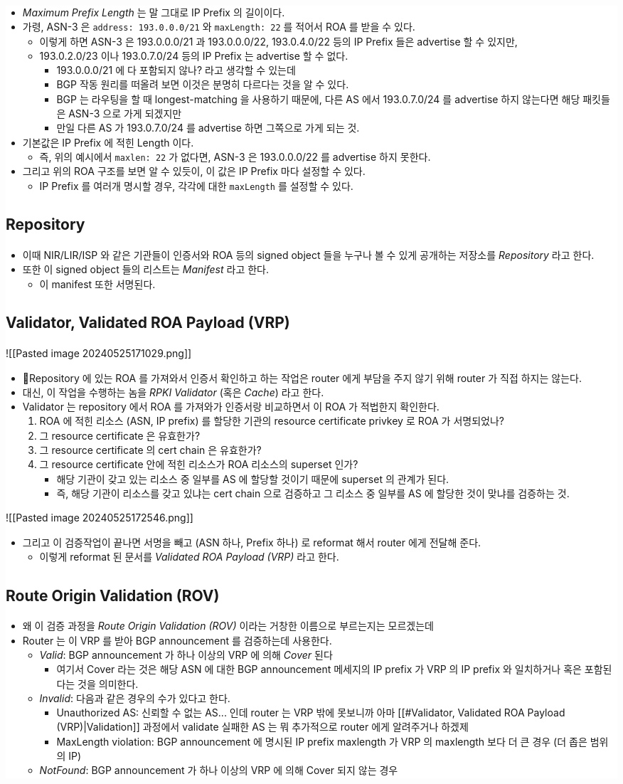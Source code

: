 - *Maximum Prefix Length* 는 말 그대로 IP Prefix 의 길이이다.
- 가령, ASN-3 은 `address: 193.0.0.0/21` 와 `maxLength: 22` 를 적어서 ROA 를 받을 수 있다.
	- 이렇게 하면 ASN-3 은 193.0.0.0/21 과 193.0.0.0/22, 193.0.4.0/22 등의 IP Prefix 들은 advertise 할 수 있지만,
	- 193.0.2.0/23 이나 193.0.7.0/24 등의 IP Prefix 는 advertise 할 수 없다.
		- 193.0.0.0/21 에 다 포함되지 않나? 라고 생각할 수 있는데
		- BGP 작동 원리를 떠올려 보면 이것은 분명히 다르다는 것을 알 수 있다.
		- BGP 는 라우팅을 할 때 longest-matching 을 사용하기 때문에, 다른 AS 에서 193.0.7.0/24 를 advertise 하지 않는다면 해당 패킷들은 ASN-3 으로 가게 되겠지만
		- 만일 다른 AS 가 193.0.7.0/24 를 advertise 하면 그쪽으로 가게 되는 것.
- 기본값은 IP Prefix 에 적힌 Length 이다.
	- 즉, 위의 예시에서 `maxlen: 22` 가 없다면, ASN-3 은 193.0.0.0/22 를 advertise 하지 못한다.
- 그리고 위의 ROA 구조를 보면 알 수 있듯이, 이 값은 IP Prefix 마다 설정할 수 있다.
	- IP Prefix 를 여러개 명시할 경우, 각각에 대한 `maxLength` 를 설정할 수 있다.

## Repository

- 이때 NIR/LIR/ISP 와 같은 기관들이 인증서와 ROA 등의 signed object 들을 누구나 볼 수 있게 공개하는 저장소를 *Repository* 라고 한다.
- 또한 이 signed object 들의 리스트는 *Manifest* 라고 한다.
	- 이 manifest 또한 서명된다.

## Validator, Validated ROA Payload (VRP)

![[Pasted image 20240525171029.png]]

- Repository 에 있는 ROA 를 가져와서 인증서 확인하고 하는 작업은 router 에게 부담을 주지 않기 위해 router 가 직접 하지는 않는다.
- 대신, 이 작업을 수행하는 놈을 *RPKI Validator* (혹은 *Cache*) 라고 한다.
- Validator 는 repository 에서 ROA 를 가져와가 인증서랑 비교하면서 이 ROA 가 적법한지 확인한다.
	1. ROA 에 적힌 리소스 (ASN, IP prefix) 를 할당한 기관의 resource certificate privkey 로 ROA 가 서명되었나?
	2. 그 resource certificate 은 유효한가?
	3. 그 resource certificate 의 cert chain 은 유효한가?
	4. 그 resource certificate 안에 적힌 리소스가 ROA 리소스의 superset 인가?
		- 해당 기관이 갖고 있는 리소스 중 일부를 AS 에 할당할 것이기 때문에 superset 의 관계가 된다.
		- 즉, 해당 기관이 리소스를 갖고 있냐는 cert chain 으로 검증하고 그 리소스 중 일부를 AS 에 할당한 것이 맞냐를 검증하는 것.

![[Pasted image 20240525172546.png]]

- 그리고 이 검증작업이 끝나면 서명을 빼고 (ASN 하나, Prefix 하나) 로 reformat 해서 router 에게 전달해 준다.
	- 이렇게 reformat 된 문서를 *Validated ROA Payload (VRP)* 라고 한다.

## Route Origin Validation (ROV)

- 왜 이 검증 과정을 *Route Origin Validation (ROV)* 이라는 거창한 이름으로 부르는지는 모르겠는데
- Router 는 이 VRP 를 받아 BGP announcement 를 검증하는데 사용한다.
	- *Valid*: BGP announcement 가 하나 이상의 VRP 에 의해 *Cover* 된다
		- 여기서 Cover 라는 것은 해당 ASN 에 대한 BGP announcement 메세지의 IP prefix 가 VRP 의 IP prefix 와 일치하거나 혹은 포함된다는 것을 의미한다.
	- *Invalid*: 다음과 같은 경우의 수가 있다고 한다.
		- Unauthorized AS: 신뢰할 수 없는 AS... 인데 router 는 VRP 밖에 못보니까 아마 [[#Validator, Validated ROA Payload (VRP)|Validation]] 과정에서 validate 실패한 AS 는 뭐 추가적으로 router 에게 알려주거나 하겠제
		- MaxLength violation: BGP announcement 에 명시된 IP prefix maxlength 가 VRP 의 maxlength 보다 더 큰 경우 (더 좁은 범위의 IP)
	- *NotFound*: BGP announcement 가 하나 이상의 VRP 에 의해 Cover 되지 않는 경우
